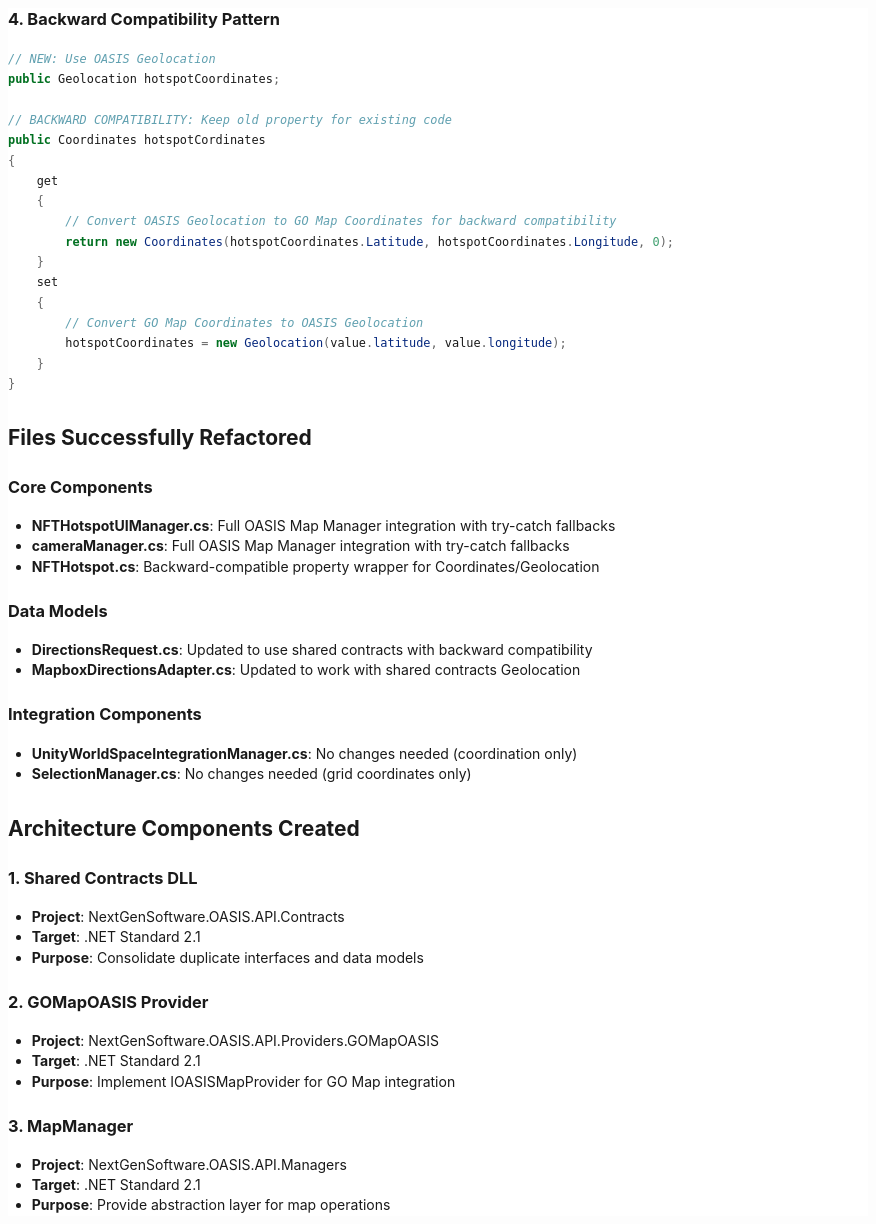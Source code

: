 ### 4. Backward Compatibility Pattern
```csharp
// NEW: Use OASIS Geolocation
public Geolocation hotspotCoordinates;

// BACKWARD COMPATIBILITY: Keep old property for existing code
public Coordinates hotspotCordinates 
{ 
    get 
    { 
        // Convert OASIS Geolocation to GO Map Coordinates for backward compatibility
        return new Coordinates(hotspotCoordinates.Latitude, hotspotCoordinates.Longitude, 0); 
    } 
    set 
    { 
        // Convert GO Map Coordinates to OASIS Geolocation
        hotspotCoordinates = new Geolocation(value.latitude, value.longitude); 
    } 
}
```

## Files Successfully Refactored

### Core Components
- **NFTHotspotUIManager.cs**: Full OASIS Map Manager integration with try-catch fallbacks
- **cameraManager.cs**: Full OASIS Map Manager integration with try-catch fallbacks
- **NFTHotspot.cs**: Backward-compatible property wrapper for Coordinates/Geolocation

### Data Models
- **DirectionsRequest.cs**: Updated to use shared contracts with backward compatibility
- **MapboxDirectionsAdapter.cs**: Updated to work with shared contracts Geolocation

### Integration Components
- **UnityWorldSpaceIntegrationManager.cs**: No changes needed (coordination only)
- **SelectionManager.cs**: No changes needed (grid coordinates only)

## Architecture Components Created

### 1. Shared Contracts DLL
- **Project**: NextGenSoftware.OASIS.API.Contracts
- **Target**: .NET Standard 2.1
- **Purpose**: Consolidate duplicate interfaces and data models

### 2. GOMapOASIS Provider
- **Project**: NextGenSoftware.OASIS.API.Providers.GOMapOASIS
- **Target**: .NET Standard 2.1
- **Purpose**: Implement IOASISMapProvider for GO Map integration

### 3. MapManager
- **Project**: NextGenSoftware.OASIS.API.Managers
- **Target**: .NET Standard 2.1
- **Purpose**: Provide abstraction layer for map operations
